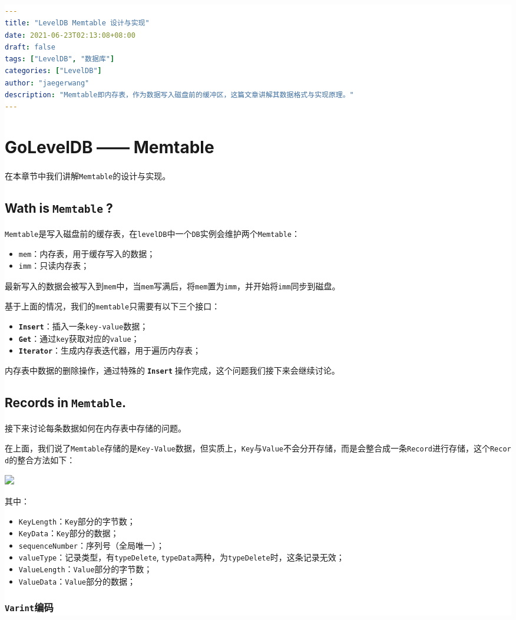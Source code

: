 ```yaml
---
title: "LevelDB Memtable 设计与实现"
date: 2021-06-23T02:13:08+08:00
draft: false
tags: ["LevelDB", "数据库"]
categories: ["LevelDB"]
author: "jaegerwang"
description: "Memtable即内存表，作为数据写入磁盘前的缓冲区，这篇文章讲解其数据格式与实现原理。"
---
```

 

# GoLevelDB —— Memtable

在本章节中我们讲解`Memtable`的设计与实现。

## Wath is `Memtable` ?

`Memtable`是写入磁盘前的缓存表，在`levelDB`中一个`DB`实例会维护两个`Memtable`：

- `mem`：内存表，用于缓存写入的数据；
- `imm`：只读内存表；

最新写入的数据会被写入到`mem`中，当`mem`写满后，将`mem`置为`imm`，并开始将`imm`同步到磁盘。



基于上面的情况，我们的`memtable`只需要有以下三个接口：

- **`Insert`**：插入一条`key-value`数据；
- **`Get`**：通过`key`获取对应的`value`；
- **`Iterator`**：生成内存表迭代器，用于遍历内存表；

内存表中数据的删除操作，通过特殊的 **`Insert`** 操作完成，这个问题我们接下来会继续讨论。

## Records in `Memtable`.

接下来讨论每条数据如何在内存表中存储的问题。

在上面，我们说了`Memtable`存储的是`Key-Value`数据，但实质上，`Key`与`Value`不会分开存储，而是会整合成一条`Record`进行存储，这个`Record`的整合方法如下：

![](https://goleveldb-1301596189.cos.ap-guangzhou.myqcloud.com/record_fmt.png)

其中：

- `KeyLength`：`Key`部分的字节数；
- `KeyData`：`Key`部分的数据；
- `sequenceNumber`：序列号（全局唯一）；
- `valueType`：记录类型，有`typeDelete`, `typeData`两种，为`typeDelete`时，这条记录无效；
- `ValueLength`：`Value`部分的字节数；
- `ValueData`：`Value`部分的数据；

### `Varint`编码
